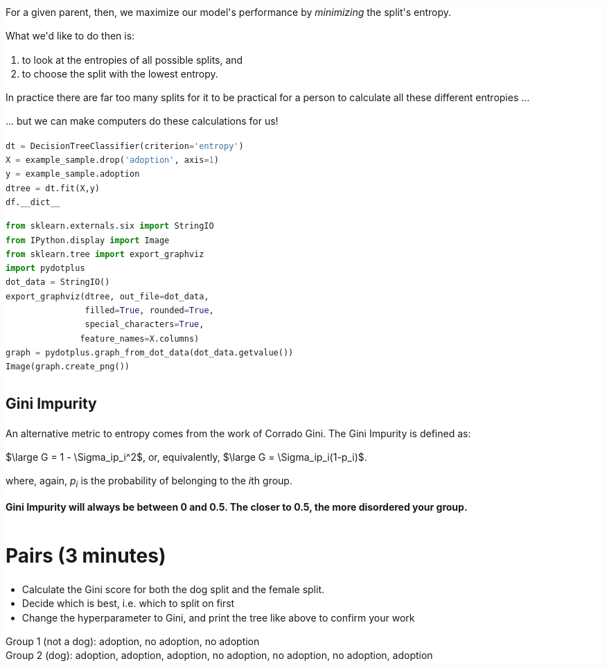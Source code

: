 For a given parent, then, we maximize our model's performance by *minimizing* the split's entropy.

What we'd like to do then is:

1. to look at the entropies of all possible splits, and
2. to choose the split with the lowest entropy.

In practice there are far too many splits for it to be practical for a person to calculate all these different entropies ...

... but we can make computers do these calculations for us!


```python
dt = DecisionTreeClassifier(criterion='entropy')
X = example_sample.drop('adoption', axis=1)
y = example_sample.adoption
dtree = dt.fit(X,y)
df.__dict__

```


```python
from sklearn.externals.six import StringIO  
from IPython.display import Image  
from sklearn.tree import export_graphviz
import pydotplus
dot_data = StringIO()
export_graphviz(dtree, out_file=dot_data,  
                filled=True, rounded=True,
                special_characters=True, 
               feature_names=X.columns)
graph = pydotplus.graph_from_dot_data(dot_data.getvalue())  
Image(graph.create_png())
```

## Gini Impurity

An alternative metric to entropy comes from the work of Corrado Gini. The Gini Impurity is defined as:

$\large G = 1 - \Sigma_ip_i^2$, or, equivalently, $\large G = \Sigma_ip_i(1-p_i)$.

where, again, $p_i$ is the probability of belonging to the $i$th group.

**Gini Impurity will always be between 0 and 0.5. The closer to 0.5, the more disordered your group.**

# Pairs (3 minutes)

- Calculate the Gini score for both the dog split and the female split.  
- Decide which is best, i.e. which to split on first
- Change the hyperparameter to Gini, and print the tree like above to confirm your work

Group 1 (not a dog): adoption, no adoption, no adoption  
Group 2 (dog): adoption, adoption, adoption, no adoption, no adoption, no adoption, adoption  
